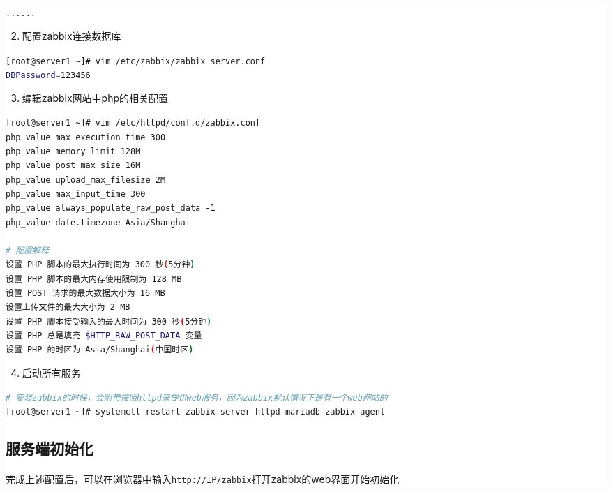 ```bash
......
```

2. 配置zabbix连接数据库

```bash
[root@server1 ~]# vim /etc/zabbix/zabbix_server.conf
DBPassword=123456
```

3. 编辑zabbix网站中php的相关配置

```bash
[root@server1 ~]# vim /etc/httpd/conf.d/zabbix.conf
php_value max_execution_time 300
php_value memory_limit 128M
php_value post_max_size 16M
php_value upload_max_filesize 2M
php_value max_input_time 300
php_value always_populate_raw_post_data ‐1
php_value date.timezone Asia/Shanghai 

# 配置解释
设置 PHP 脚本的最大执行时间为 300 秒(5分钟)
设置 PHP 脚本的最大内存使用限制为 128 MB
设置 POST 请求的最大数据大小为 16 MB
设置上传文件的最大大小为 2 MB
设置 PHP 脚本接受输入的最大时间为 300 秒(5分钟)
设置 PHP 总是填充 $HTTP_RAW_POST_DATA 变量
设置 PHP 的时区为 Asia/Shanghai(中国时区)
```

4. 启动所有服务

```bash
# 安装zabbix的时候，会附带按照httpd来提供web服务，因为zabbix默认情况下是有一个web网站的
[root@server1 ~]# systemctl restart zabbix-server httpd mariadb zabbix-agent
```

## 服务端初始化

完成上述配置后，可以在浏览器中输入`http://IP/zabbix`打开zabbix的web界面开始初始化
